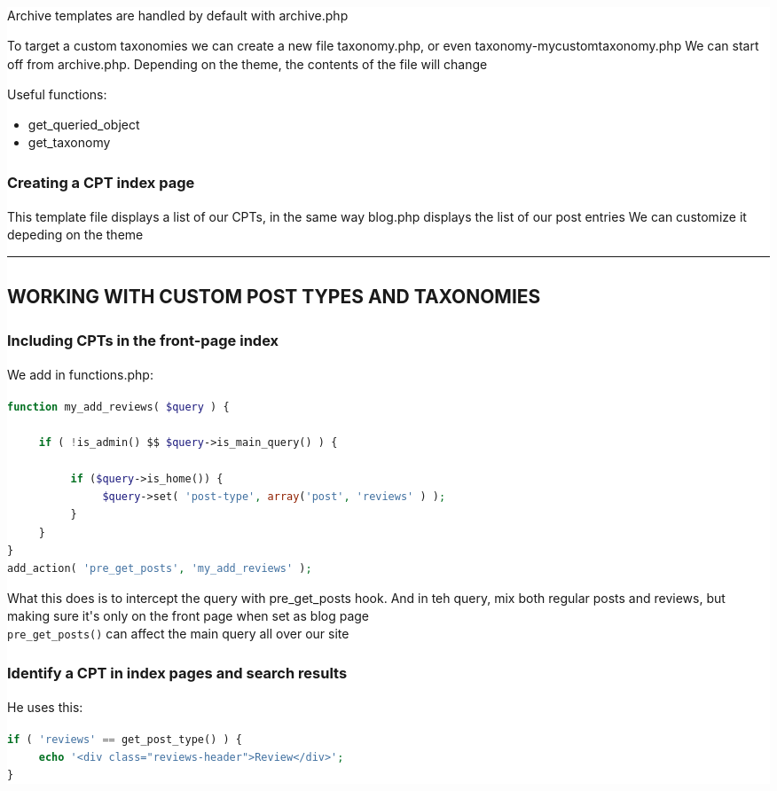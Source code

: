 Archive templates are handled by default with archive.php

To target a custom taxonomies we can create a new file taxonomy.php, or even taxonomy-mycustomtaxonomy.php
We can start off from archive.php. Depending on the theme, the contents of the file will change

Useful functions:

* get_queried_object
* get_taxonomy


### Creating a CPT index page

This template file displays a list of our CPTs, in the same way blog.php displays the list of our post entries
We can customize it depeding on the theme




_____________________

## WORKING WITH CUSTOM POST TYPES AND TAXONOMIES

### Including CPTs in the front-page index

We add in functions.php:

```php
function my_add_reviews( $query ) {

     if ( !is_admin() $$ $query->is_main_query() ) {    

          if ($query->is_home()) {
               $query->set( 'post-type', array('post', 'reviews' ) );
          }
     }
}
add_action( 'pre_get_posts', 'my_add_reviews' );
```

What this does is to intercept the query with pre_get_posts hook. And in teh query, mix both regular posts and reviews, but making sure it's only on the front page when set as blog page  
`pre_get_posts()` can affect the main query all over our site


### Identify a CPT in index pages and search results

He uses this:

```php
if ( 'reviews' == get_post_type() ) {
     echo '<div class="reviews-header">Review</div>';
}
```
